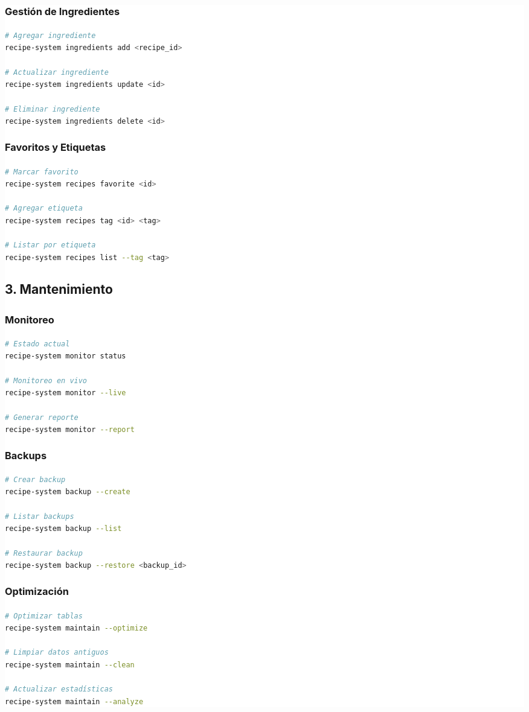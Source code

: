 ### Gestión de Ingredientes
```bash
# Agregar ingrediente
recipe-system ingredients add <recipe_id>

# Actualizar ingrediente
recipe-system ingredients update <id>

# Eliminar ingrediente
recipe-system ingredients delete <id>
```

### Favoritos y Etiquetas
```bash
# Marcar favorito
recipe-system recipes favorite <id>

# Agregar etiqueta
recipe-system recipes tag <id> <tag>

# Listar por etiqueta
recipe-system recipes list --tag <tag>
```

## 3. Mantenimiento

### Monitoreo
```bash
# Estado actual
recipe-system monitor status

# Monitoreo en vivo
recipe-system monitor --live

# Generar reporte
recipe-system monitor --report
```

### Backups
```bash
# Crear backup
recipe-system backup --create

# Listar backups
recipe-system backup --list

# Restaurar backup
recipe-system backup --restore <backup_id>
```

### Optimización
```bash
# Optimizar tablas
recipe-system maintain --optimize

# Limpiar datos antiguos
recipe-system maintain --clean

# Actualizar estadísticas
recipe-system maintain --analyze
```
